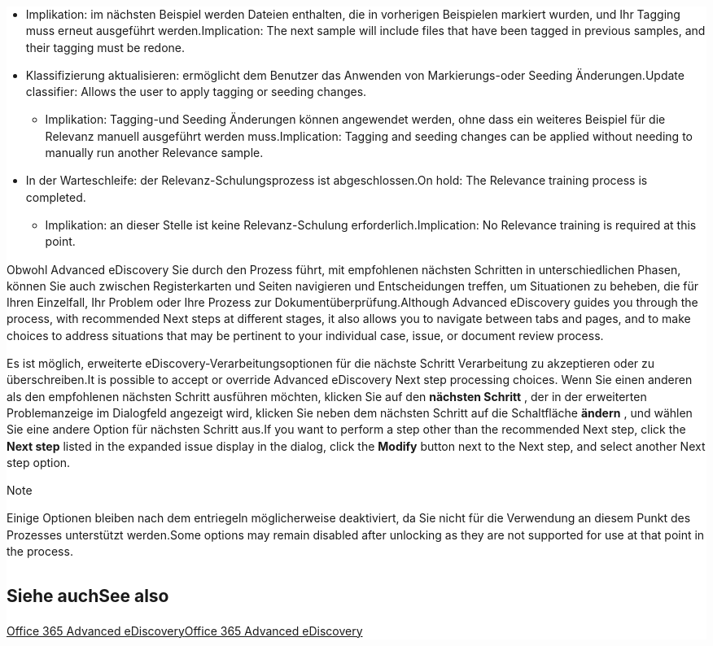   - <span data-ttu-id="b4d13-164">Implikation: im nächsten Beispiel werden Dateien enthalten, die in vorherigen Beispielen markiert wurden, und Ihr Tagging muss erneut ausgeführt werden.</span><span class="sxs-lookup"><span data-stu-id="b4d13-164">Implication: The next sample will include files that have been tagged in previous samples, and their tagging must be redone.</span></span>
    
- <span data-ttu-id="b4d13-165">Klassifizierung aktualisieren: ermöglicht dem Benutzer das Anwenden von Markierungs-oder Seeding Änderungen.</span><span class="sxs-lookup"><span data-stu-id="b4d13-165">Update classifier: Allows the user to apply tagging or seeding changes.</span></span>
    
  - <span data-ttu-id="b4d13-166">Implikation: Tagging-und Seeding Änderungen können angewendet werden, ohne dass ein weiteres Beispiel für die Relevanz manuell ausgeführt werden muss.</span><span class="sxs-lookup"><span data-stu-id="b4d13-166">Implication: Tagging and seeding changes can be applied without needing to manually run another Relevance sample.</span></span>
    
- <span data-ttu-id="b4d13-167">In der Warteschleife: der Relevanz-Schulungsprozess ist abgeschlossen.</span><span class="sxs-lookup"><span data-stu-id="b4d13-167">On hold: The Relevance training process is completed.</span></span>
    
  - <span data-ttu-id="b4d13-168">Implikation: an dieser Stelle ist keine Relevanz-Schulung erforderlich.</span><span class="sxs-lookup"><span data-stu-id="b4d13-168">Implication: No Relevance training is required at this point.</span></span>
    
<span data-ttu-id="b4d13-169">Obwohl Advanced eDiscovery Sie durch den Prozess führt, mit empfohlenen nächsten Schritten in unterschiedlichen Phasen, können Sie auch zwischen Registerkarten und Seiten navigieren und Entscheidungen treffen, um Situationen zu beheben, die für Ihren Einzelfall, Ihr Problem oder Ihre Prozess zur Dokumentüberprüfung.</span><span class="sxs-lookup"><span data-stu-id="b4d13-169">Although Advanced eDiscovery guides you through the process, with recommended Next steps at different stages, it also allows you to navigate between tabs and pages, and to make choices to address situations that may be pertinent to your individual case, issue, or document review process.</span></span> 
  
<span data-ttu-id="b4d13-170">Es ist möglich, erweiterte eDiscovery-Verarbeitungsoptionen für die nächste Schritt Verarbeitung zu akzeptieren oder zu überschreiben.</span><span class="sxs-lookup"><span data-stu-id="b4d13-170">It is possible to accept or override Advanced eDiscovery Next step processing choices.</span></span> <span data-ttu-id="b4d13-171">Wenn Sie einen anderen als den empfohlenen nächsten Schritt ausführen möchten, klicken Sie auf den **nächsten Schritt** , der in der erweiterten Problemanzeige im Dialogfeld angezeigt wird, klicken Sie neben dem nächsten Schritt auf die Schaltfläche **ändern** , und wählen Sie eine andere Option für nächsten Schritt aus.</span><span class="sxs-lookup"><span data-stu-id="b4d13-171">If you want to perform a step other than the recommended Next step, click the **Next step** listed in the expanded issue display in the dialog, click the **Modify** button next to the Next step, and select another Next step option.</span></span> 
  
> [!NOTE]
> <span data-ttu-id="b4d13-172">Einige Optionen bleiben nach dem entriegeln möglicherweise deaktiviert, da Sie nicht für die Verwendung an diesem Punkt des Prozesses unterstützt werden.</span><span class="sxs-lookup"><span data-stu-id="b4d13-172">Some options may remain disabled after unlocking as they are not supported for use at that point in the process.</span></span> 
  
## <a name="see-also"></a><span data-ttu-id="b4d13-173">Siehe auch</span><span class="sxs-lookup"><span data-stu-id="b4d13-173">See also</span></span>

[<span data-ttu-id="b4d13-174">Office 365 Advanced eDiscovery</span><span class="sxs-lookup"><span data-stu-id="b4d13-174">Office 365 Advanced eDiscovery</span></span>](office-365-advanced-ediscovery.md)
  